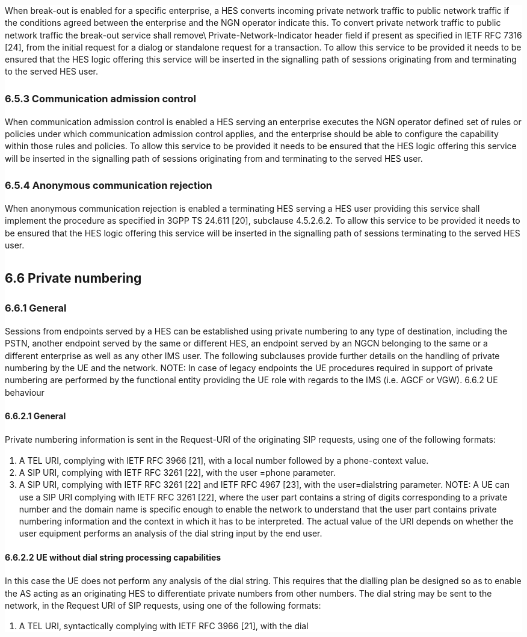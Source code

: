 When break-out is enabled for a specific enterprise, a HES converts incoming
private network traffic to public network traffic if the conditions agreed
between the enterprise and the NGN operator indicate this.
To convert private network traffic to public network traffic the break-out
service shall remove\ Private-Network-Indicator header field if present as
specified in IETF RFC 7316 [24], from the initial request for a dialog or
standalone request for a transaction.
To allow this service to be provided it needs to be ensured that the HES logic
offering this service will be inserted in the signalling path of sessions
originating from and terminating to the served HES user.
### 6.5.3 Communication admission control
When communication admission control is enabled a HES serving an enterprise
executes the NGN operator defined set of rules or policies under which
communication admission control applies, and the enterprise should be able to
configure the capability within those rules and policies.
To allow this service to be provided it needs to be ensured that the HES logic
offering this service will be inserted in the signalling path of sessions
originating from and terminating to the served HES user.
### 6.5.4 Anonymous communication rejection
When anonymous communication rejection is enabled a terminating HES serving a
HES user providing this service shall implement the procedure as specified in
3GPP TS 24.611 [20], subclause 4.5.2.6.2.
To allow this service to be provided it needs to be ensured that the HES logic
offering this service will be inserted in the signalling path of sessions
terminating to the served HES user.
## 6.6 Private numbering
### 6.6.1 General
Sessions from endpoints served by a HES can be established using private
numbering to any type of destination, including the PSTN, another endpoint
served by the same or different HES, an endpoint served by an NGCN belonging
to the same or a different enterprise as well as any other IMS user.
The following subclauses provide further details on the handling of private
numbering by the UE and the network.
NOTE: In case of legacy endpoints the UE procedures required in support of
private numbering are performed by the functional entity providing the UE role
with regards to the IMS (i.e. AGCF or VGW).
6.6.2 UE behaviour
#### 6.6.2.1 General
Private numbering information is sent in the Request-URI of the originating
SIP requests, using one of the following formats:
1) A TEL URI, complying with IETF RFC 3966 [21], with a local number followed
by a phone-context value.
2) A SIP URI, complying with IETF RFC 3261 [22], with the user =phone
parameter.
3) A SIP URI, complying with IETF RFC 3261 [22] and IETF RFC 4967 [23], with
the user=dialstring parameter.
NOTE: A UE can use a SIP URI complying with IETF RFC 3261 [22], where the user
part contains a string of digits corresponding to a private number and the
domain name is specific enough to enable the network to understand that the
user part contains private numbering information and the context in which it
has to be interpreted.
The actual value of the URI depends on whether the user equipment performs an
analysis of the dial string input by the end user.
#### 6.6.2.2 UE without dial string processing capabilities
In this case the UE does not perform any analysis of the dial string. This
requires that the dialling plan be designed so as to enable the AS acting as
an originating HES to differentiate private numbers from other numbers.
The dial string may be sent to the network, in the Request URI of SIP
requests, using one of the following formats:
1) A TEL URI, syntactically complying with IETF RFC 3966 [21], with the dial